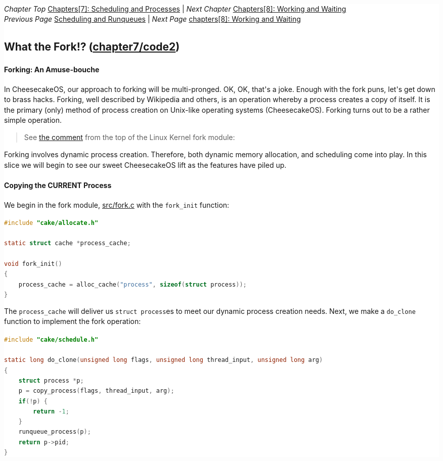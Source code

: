*Chapter Top* [Chapters[7]: Scheduling and Processes](chapter7.md) | *Next Chapter* [Chapters[8]: Working and Waiting](../chapter08/chapter8.md)  
*Previous Page* [Scheduling and Runqueues](scheduler.md) | *Next Page* [chapters[8]: Working and Waiting](../chapter08/chapter8.md)

## What the Fork!? ([chapter7/code2](code2))

#### Forking: An Amuse-bouche

In CheesecakeOS, our approach to forking will be multi-pronged. OK, OK, that's a joke. Enough with the fork puns, let's get down to brass hacks. Forking, well described by Wikipedia and others, is an operation whereby a process creates a copy of itself. It is the primary (only) method of process creation on Unix-like operating systems (CheesecakeOS). Forking turns out to be a rather simple operation. 

> See [the comment](https://github.com/torvalds/linux/blob/v4.20/kernel/fork.c#L10) from the top of the Linux Kernel fork module:

Forking involves dynamic process creation. Therefore, both dynamic memory allocation, and scheduling come into play. In this slice we will begin to see our sweet CheesecakeOS lift as the features have piled up.

#### Copying the CURRENT Process

We begin in the fork module, [src/fork.c](code2/src/fork.c) with the `fork_init` function:

```C
#include "cake/allocate.h"

static struct cache *process_cache;

void fork_init()
{
    process_cache = alloc_cache("process", sizeof(struct process));
}
```

The `process_cache` will deliver us `struct process`es to meet our dynamic process creation needs. Next, we make a `do_clone` function to implement the fork operation:

```C
#include "cake/schedule.h"

static long do_clone(unsigned long flags, unsigned long thread_input, unsigned long arg)
{
    struct process *p;
    p = copy_process(flags, thread_input, arg);
    if(!p) {
        return -1;
    }
    runqueue_process(p);
    return p->pid;
}
```

